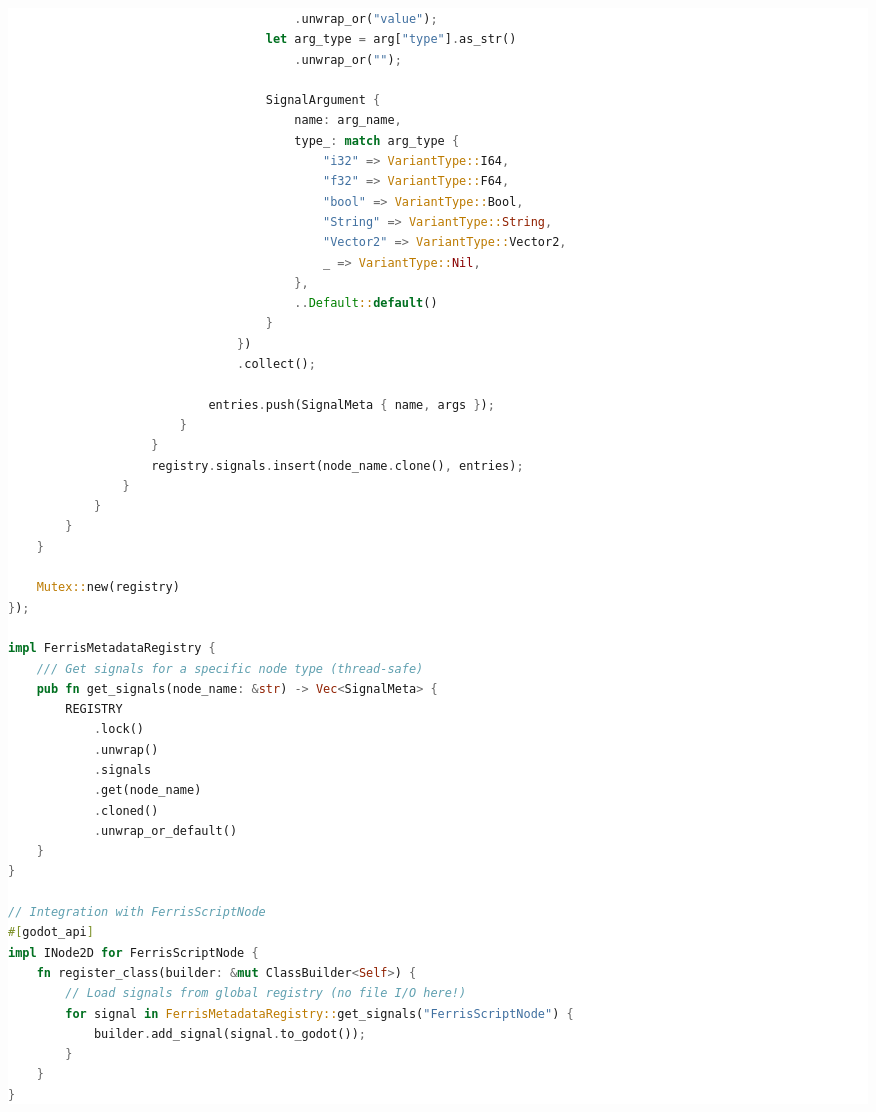 ```rust
                                        .unwrap_or("value");
                                    let arg_type = arg["type"].as_str()
                                        .unwrap_or("");
                                    
                                    SignalArgument {
                                        name: arg_name,
                                        type_: match arg_type {
                                            "i32" => VariantType::I64,
                                            "f32" => VariantType::F64,
                                            "bool" => VariantType::Bool,
                                            "String" => VariantType::String,
                                            "Vector2" => VariantType::Vector2,
                                            _ => VariantType::Nil,
                                        },
                                        ..Default::default()
                                    }
                                })
                                .collect();
                            
                            entries.push(SignalMeta { name, args });
                        }
                    }
                    registry.signals.insert(node_name.clone(), entries);
                }
            }
        }
    }

    Mutex::new(registry)
});

impl FerrisMetadataRegistry {
    /// Get signals for a specific node type (thread-safe)
    pub fn get_signals(node_name: &str) -> Vec<SignalMeta> {
        REGISTRY
            .lock()
            .unwrap()
            .signals
            .get(node_name)
            .cloned()
            .unwrap_or_default()
    }
}

// Integration with FerrisScriptNode
#[godot_api]
impl INode2D for FerrisScriptNode {
    fn register_class(builder: &mut ClassBuilder<Self>) {
        // Load signals from global registry (no file I/O here!)
        for signal in FerrisMetadataRegistry::get_signals("FerrisScriptNode") {
            builder.add_signal(signal.to_godot());
        }
    }
}
```
